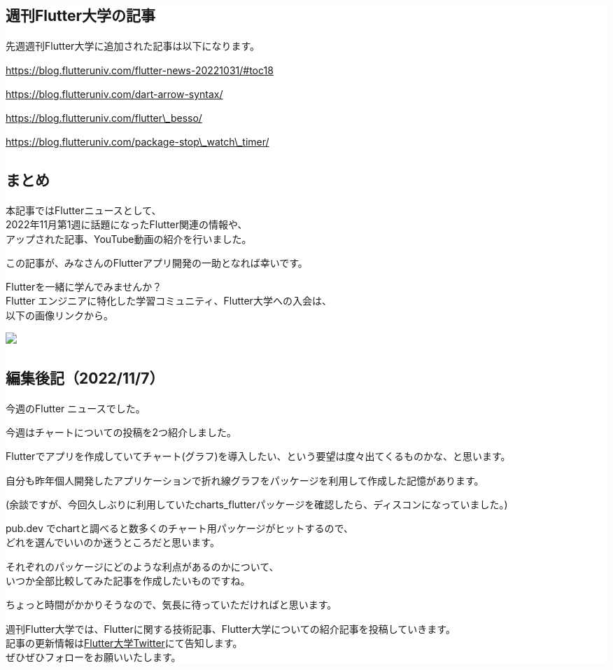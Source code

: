 ## 週刊Flutter大学の記事

先週週刊Flutter大学に追加された記事は以下になります。

https://blog.flutteruniv.com/flutter-news-20221031/#toc18

https://blog.flutteruniv.com/dart-arrow-syntax/

https://blog.flutteruniv.com/flutter\_besso/

https://blog.flutteruniv.com/package-stop\_watch\_timer/

## まとめ

本記事ではFlutterニュースとして、  
2022年11月第1週に話題になったFlutter関連の情報や、  
アップされた記事、YouTube動画の紹介を行いました。

この記事が、みなさんのFlutterアプリ開発の一助となれば幸いです。

Flutterを一緒に学んでみませんか？  
Flutter エンジニアに特化した学習コミュニティ、Flutter大学への入会は、  
以下の画像リンクから。

[![](https://blog.flutteruniv.com/wp-content/uploads/2022/07/Flutter大学バナー.png)](//flutteruniv.com)

## 編集後記（2022/11/7）

今週のFlutter ニュースでした。

今週はチャートについての投稿を2つ紹介しました。

Flutterでアプリを作成していてチャート(グラフ)を導入したい、という要望は度々出てくるものかな、と思います。

自分も昨年個人開発したアプリケーションで折れ線グラフをパッケージを利用して作成した記憶があります。

(余談ですが、今回久しぶりに利用していたcharts\_flutterパッケージを確認したら、ディスコンになっていました。)

pub.dev でchartと調べると数多くのチャート用パッケージがヒットするので、  
どれを選んでいいのか迷うところだと思います。

それぞれのパッケージにどのような利点があるのかについて、  
いつか全部比較してみた記事を作成したいものですね。

ちょっと時間がかかりそうなので、気長に待っていただければと思います。

週刊Flutter大学では、Flutterに関する技術記事、Flutter大学についての紹介記事を投稿していきます。  
記事の更新情報は[Flutter大学Twitter](https://twitter.com/FlutterUniv)にて告知します。  
ぜひぜひフォローをお願いいたします。